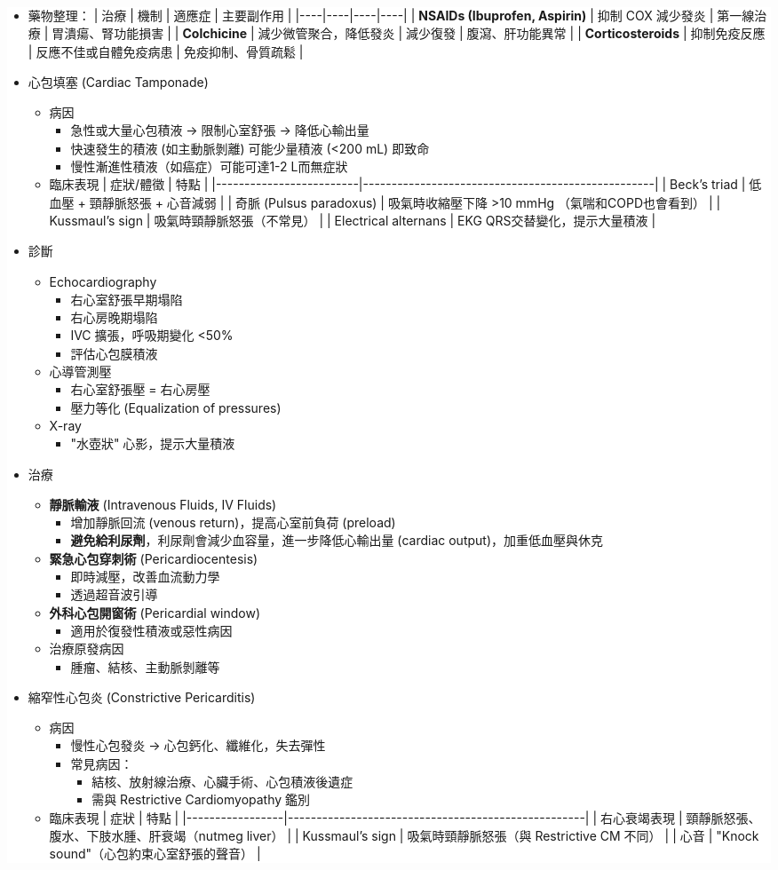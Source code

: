 - 藥物整理：
| 治療 | 機制 | 適應症 | 主要副作用 |
|----|----|----|----|
| **NSAIDs (Ibuprofen, Aspirin)** | 抑制 COX 減少發炎 | 第一線治療 | 胃潰瘍、腎功能損害 |
| **Colchicine** | 減少微管聚合，降低發炎 | 減少復發 | 腹瀉、肝功能異常 |
| **Corticosteroids** | 抑制免疫反應 | 反應不佳或自體免疫病患 | 免疫抑制、骨質疏鬆 |

- 心包填塞 (Cardiac Tamponade)
  - 病因
    - 急性或大量心包積液 → 限制心室舒張 → 降低心輸出量
    - 快速發生的積液 (如主動脈剝離) 可能少量積液 (\<200 mL) 即致命
    - 慢性漸進性積液（如癌症）可能可達1-2 L而無症狀
  - 臨床表現
| 症狀/體徵               | 特點                                              |
|-------------------------|---------------------------------------------------|
| Beck’s triad            | 低血壓 + 頸靜脈怒張 + 心音減弱                    |
| 奇脈 (Pulsus paradoxus) | 吸氣時收縮壓下降 \>10 mmHg （氣喘和COPD也會看到） |
| Kussmaul’s sign         | 吸氣時頸靜脈怒張（不常見）                        |
| Electrical alternans    | EKG QRS交替變化，提示大量積液                     |

- 診斷
  - Echocardiography
    - 右心室舒張早期塌陷
    - 右心房晚期塌陷
    - IVC 擴張，呼吸期變化 \<50%
    - 評估心包膜積液
  - 心導管測壓
    - 右心室舒張壓 = 右心房壓
    - 壓力等化 (Equalization of pressures)
  - X-ray
    - "水壺狀" 心影，提示大量積液
- 治療
  - **靜脈輸液** (Intravenous Fluids, IV Fluids)
    - 增加靜脈回流 (venous return)，提高心室前負荷 (preload)
    - **避免給利尿劑**，利尿劑會減少血容量，進一步降低心輸出量 (cardiac output)，加重低血壓與休克
  - **緊急心包穿刺術** (Pericardiocentesis)
    - 即時減壓，改善血流動力學
    - 透過超音波引導
  - **外科心包開窗術** (Pericardial window)
    - 適用於復發性積液或惡性病因
  - 治療原發病因
    - 腫瘤、結核、主動脈剝離等

- 縮窄性心包炎 (Constrictive Pericarditis)
  - 病因
    - 慢性心包發炎 → 心包鈣化、纖維化，失去彈性
    - 常見病因：
      - 結核、放射線治療、心臟手術、心包積液後遺症
      - 需與 Restrictive Cardiomyopathy 鑑別
  - 臨床表現
| 症狀            | 特點                                               |
|-----------------|----------------------------------------------------|
| 右心衰竭表現    | 頸靜脈怒張、腹水、下肢水腫、肝衰竭（nutmeg liver） |
| Kussmaul’s sign | 吸氣時頸靜脈怒張（與 Restrictive CM 不同）         |
| 心音            | "Knock sound"（心包約束心室舒張的聲音）            |
